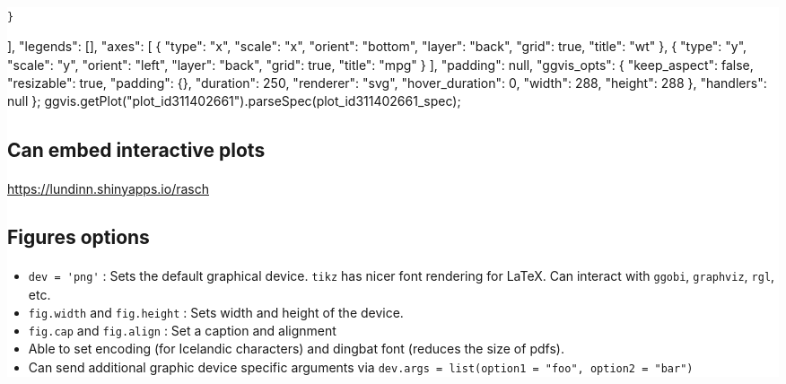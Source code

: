     }
  ],
  "legends": [],
  "axes": [
    {
      "type": "x",
      "scale": "x",
      "orient": "bottom",
      "layer": "back",
      "grid": true,
      "title": "wt"
    },
    {
      "type": "y",
      "scale": "y",
      "orient": "left",
      "layer": "back",
      "grid": true,
      "title": "mpg"
    }
  ],
  "padding": null,
  "ggvis_opts": {
    "keep_aspect": false,
    "resizable": true,
    "padding": {},
    "duration": 250,
    "renderer": "svg",
    "hover_duration": 0,
    "width": 288,
    "height": 288
  },
  "handlers": null
};
ggvis.getPlot("plot_id311402661").parseSpec(plot_id311402661_spec);
</script>

## Can embed interactive plots
<a href="https://lundinn.shinyapps.io/rasch">https://lundinn.shinyapps.io/rasch</a>
				<object data=https://lundinn.shinyapps.io/rasch width="800" height="600"> <embed src=https://lundinn.shinyapps.io/rasch width="600" height="300"> </embed> Error: Embedded data could not be displayed. </object>

## Figures options
* `dev = 'png'` : Sets the default graphical device. `tikz` has nicer font rendering for LaTeX. Can interact with `ggobi`, `graphviz`, `rgl`, etc. 
* `fig.width` and `fig.height` : Sets width and height of the device.
* `fig.cap` and `fig.align` : Set a caption and alignment
* Able to set encoding (for Icelandic characters) and dingbat font (reduces the size of pdfs).
* Can send additional graphic device specific arguments via `dev.args = list(option1 = "foo", option2 = "bar")`
